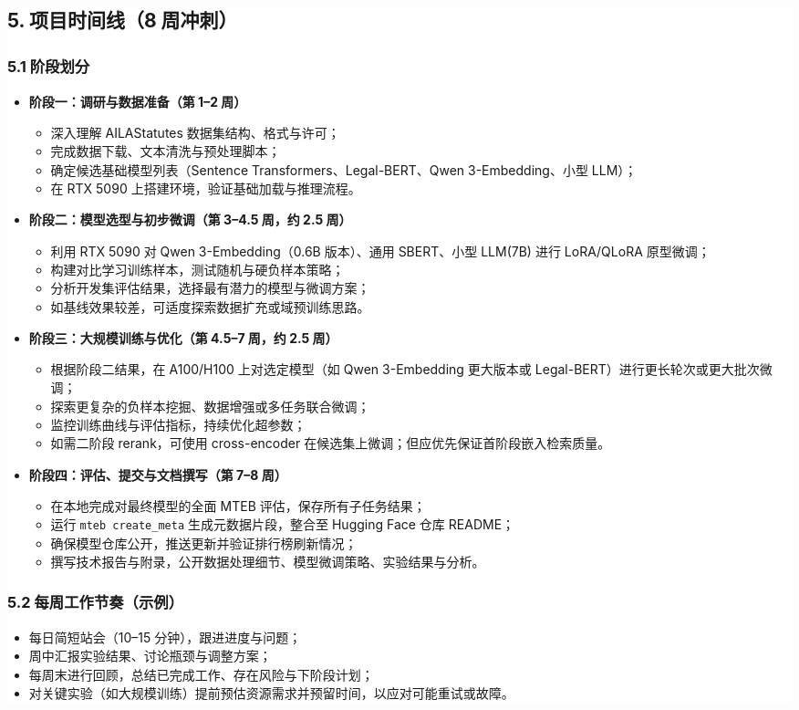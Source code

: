 ## 5. 项目时间线（8 周冲刺）

### 5.1 阶段划分

- **阶段一：调研与数据准备（第 1–2 周）**

  - 深入理解 AILAStatutes 数据集结构、格式与许可；
  - 完成数据下载、文本清洗与预处理脚本；
  - 确定候选基础模型列表（Sentence Transformers、Legal-BERT、Qwen 3-Embedding、小型 LLM）；
  - 在 RTX 5090 上搭建环境，验证基础加载与推理流程。

- **阶段二：模型选型与初步微调（第 3–4.5 周，约 2.5 周）**

  - 利用 RTX 5090 对 Qwen 3-Embedding（0.6B 版本）、通用 SBERT、小型 LLM(7B) 进行 LoRA/QLoRA 原型微调；
  - 构建对比学习训练样本，测试随机与硬负样本策略；
  - 分析开发集评估结果，选择最有潜力的模型与微调方案；
  - 如基线效果较差，可适度探索数据扩充或域预训练思路。

- **阶段三：大规模训练与优化（第 4.5–7 周，约 2.5 周）**

  - 根据阶段二结果，在 A100/H100 上对选定模型（如 Qwen 3-Embedding 更大版本或 Legal-BERT）进行更长轮次或更大批次微调；
  - 探索更复杂的负样本挖掘、数据增强或多任务联合微调；
  - 监控训练曲线与评估指标，持续优化超参数；
  - 如需二阶段 rerank，可使用 cross-encoder 在候选集上微调；但应优先保证首阶段嵌入检索质量。

- **阶段四：评估、提交与文档撰写（第 7–8 周）**
  - 在本地完成对最终模型的全面 MTEB 评估，保存所有子任务结果；
  - 运行 `mteb create_meta` 生成元数据片段，整合至 Hugging Face 仓库 README；
  - 确保模型仓库公开，推送更新并验证排行榜刷新情况；
  - 撰写技术报告与附录，公开数据处理细节、模型微调策略、实验结果与分析。

### 5.2 每周工作节奏（示例）

- 每日简短站会（10–15 分钟），跟进进度与问题；
- 周中汇报实验结果、讨论瓶颈与调整方案；
- 每周末进行回顾，总结已完成工作、存在风险与下阶段计划；
- 对关键实验（如大规模训练）提前预估资源需求并预留时间，以应对可能重试或故障。

